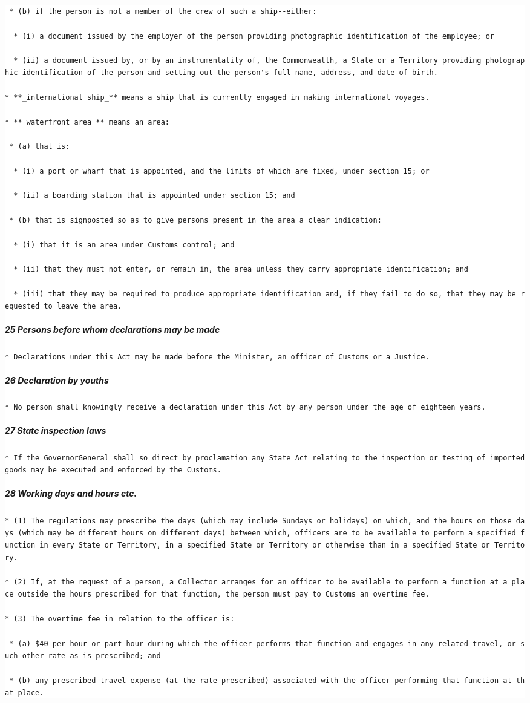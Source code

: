      * (b) if the person is not a member of the crew of such a ship--either:

      * (i) a document issued by the employer of the person providing photographic identification of the employee; or

      * (ii) a document issued by, or by an instrumentality of, the Commonwealth, a State or a Territory providing photographic identification of the person and setting out the person's full name, address, and date of birth.

    * **_international ship_** means a ship that is currently engaged in making international voyages.

    * **_waterfront area_** means an area:

     * (a) that is:

      * (i) a port or wharf that is appointed, and the limits of which are fixed, under section 15; or

      * (ii) a boarding station that is appointed under section 15; and

     * (b) that is signposted so as to give persons present in the area a clear indication:

      * (i) that it is an area under Customs control; and

      * (ii) that they must not enter, or remain in, the area unless they carry appropriate identification; and

      * (iii) that they may be required to produce appropriate identification and, if they fail to do so, that they may be requested to leave the area.

##### 25  Persons before whom declarations may be made

    * Declarations under this Act may be made before the Minister, an officer of Customs or a Justice.

##### 26  Declaration by youths

    * No person shall knowingly receive a declaration under this Act by any person under the age of eighteen years.

##### 27  State inspection laws

    * If the GovernorGeneral shall so direct by proclamation any State Act relating to the inspection or testing of imported goods may be executed and enforced by the Customs.

##### 28  Working days and hours etc.

    * (1) The regulations may prescribe the days (which may include Sundays or holidays) on which, and the hours on those days (which may be different hours on different days) between which, officers are to be available to perform a specified function in every State or Territory, in a specified State or Territory or otherwise than in a specified State or Territory.

    * (2) If, at the request of a person, a Collector arranges for an officer to be available to perform a function at a place outside the hours prescribed for that function, the person must pay to Customs an overtime fee.

    * (3) The overtime fee in relation to the officer is:

     * (a) $40 per hour or part hour during which the officer performs that function and engages in any related travel, or such other rate as is prescribed; and

     * (b) any prescribed travel expense (at the rate prescribed) associated with the officer performing that function at that place.
